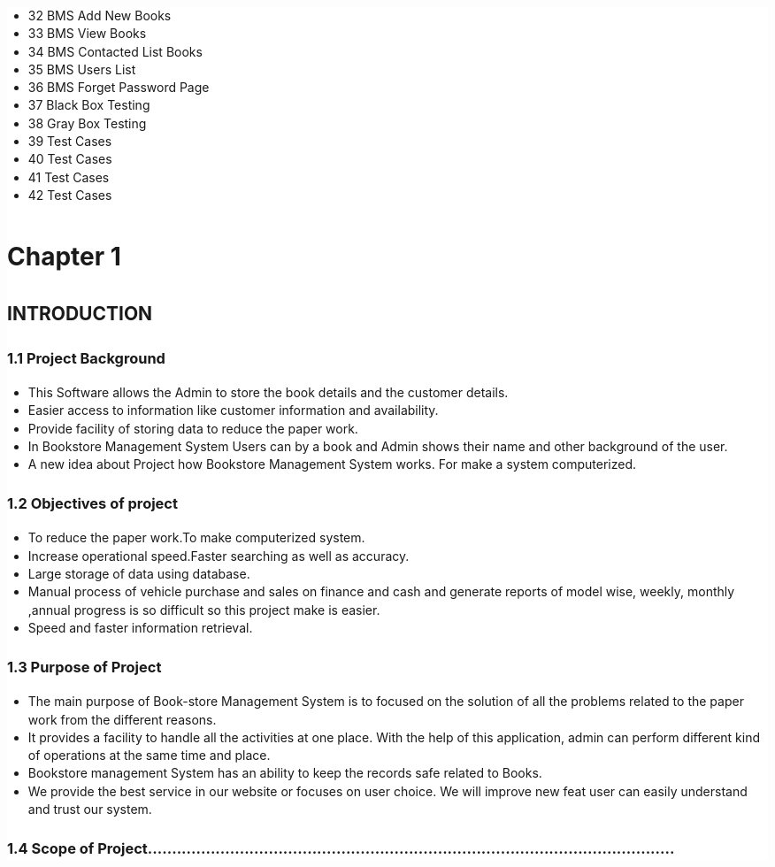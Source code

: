 - 32 BMS Add New Books
- 33 BMS View Books
- 34 BMS Contacted List Books
- 35 BMS Users List
- 36 BMS Forget Password Page
- 37 Black Box Testing
- 38 Gray Box Testing
- 39 Test Cases
- 40 Test Cases
- 41 Test Cases
- 42 Test Cases


# Chapter 1

## INTRODUCTION


### 1.1 Project Background

- This Software allows the Admin to store the book details and the customer details.
- Easier access to information like customer information and availability.
- Provide facility of storing data to reduce the paper work.
- In Bookstore Management System Users can by a book and Admin shows their name and
    other background of the user.
- A new idea about Project how Bookstore Management System works.
    For make a system computerized.

### 1.2 Objectives of project

- To reduce the paper work.To make computerized system.
- Increase operational speed.Faster searching as well as accuracy.
- Large storage of data using database.
- Manual process of vehicle purchase and sales on finance and cash and generate reports of
    model wise, weekly, monthly ,annual progress is so difficult so this project make is
    easier.
- Speed and faster information retrieval.

### 1.3 Purpose of Project

- The main purpose of Book-store Management System is to focused on the solution of all
    the problems related to the paper work from the different reasons.
- It provides a facility to handle all the activities at one place. With the help of this
    application, admin can perform different kind of operations at the same time and place.
- Bookstore management System has an ability to keep the records safe related to Books.
- We provide the best service in our website or focuses on user choice. We will improve
    new feat user can easily understand and trust our system.


### 1.4 Scope of Project.............................................................................................................
